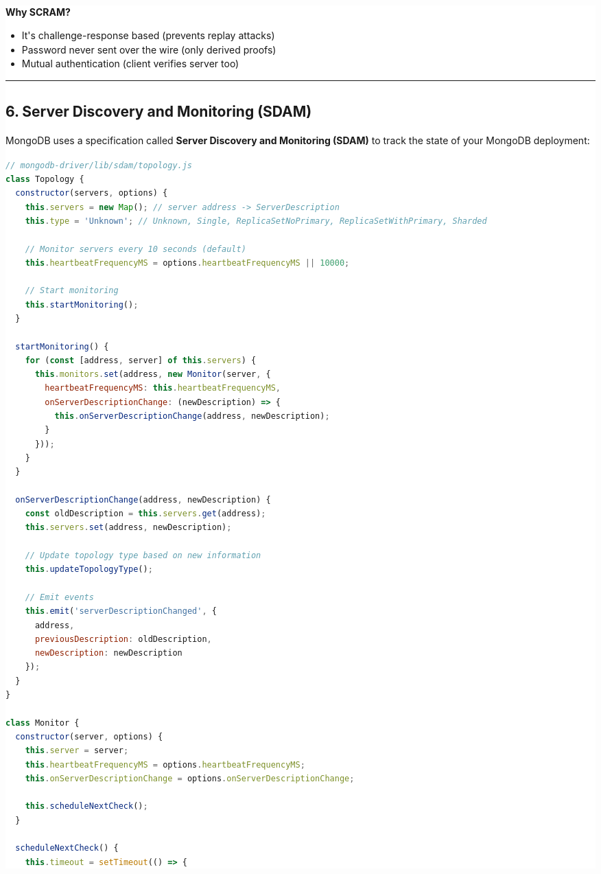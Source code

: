 **Why SCRAM?**
- It's challenge-response based (prevents replay attacks)
- Password never sent over the wire (only derived proofs)
- Mutual authentication (client verifies server too)

---

## 6. **Server Discovery and Monitoring (SDAM)**

MongoDB uses a specification called **Server Discovery and Monitoring (SDAM)** to track the state of your MongoDB deployment:

```javascript
// mongodb-driver/lib/sdam/topology.js
class Topology {
  constructor(servers, options) {
    this.servers = new Map(); // server address -> ServerDescription
    this.type = 'Unknown'; // Unknown, Single, ReplicaSetNoPrimary, ReplicaSetWithPrimary, Sharded
    
    // Monitor servers every 10 seconds (default)
    this.heartbeatFrequencyMS = options.heartbeatFrequencyMS || 10000;
    
    // Start monitoring
    this.startMonitoring();
  }
  
  startMonitoring() {
    for (const [address, server] of this.servers) {
      this.monitors.set(address, new Monitor(server, {
        heartbeatFrequencyMS: this.heartbeatFrequencyMS,
        onServerDescriptionChange: (newDescription) => {
          this.onServerDescriptionChange(address, newDescription);
        }
      }));
    }
  }
  
  onServerDescriptionChange(address, newDescription) {
    const oldDescription = this.servers.get(address);
    this.servers.set(address, newDescription);
    
    // Update topology type based on new information
    this.updateTopologyType();
    
    // Emit events
    this.emit('serverDescriptionChanged', {
      address,
      previousDescription: oldDescription,
      newDescription: newDescription
    });
  }
}

class Monitor {
  constructor(server, options) {
    this.server = server;
    this.heartbeatFrequencyMS = options.heartbeatFrequencyMS;
    this.onServerDescriptionChange = options.onServerDescriptionChange;
    
    this.scheduleNextCheck();
  }
  
  scheduleNextCheck() {
    this.timeout = setTimeout(() => {
```